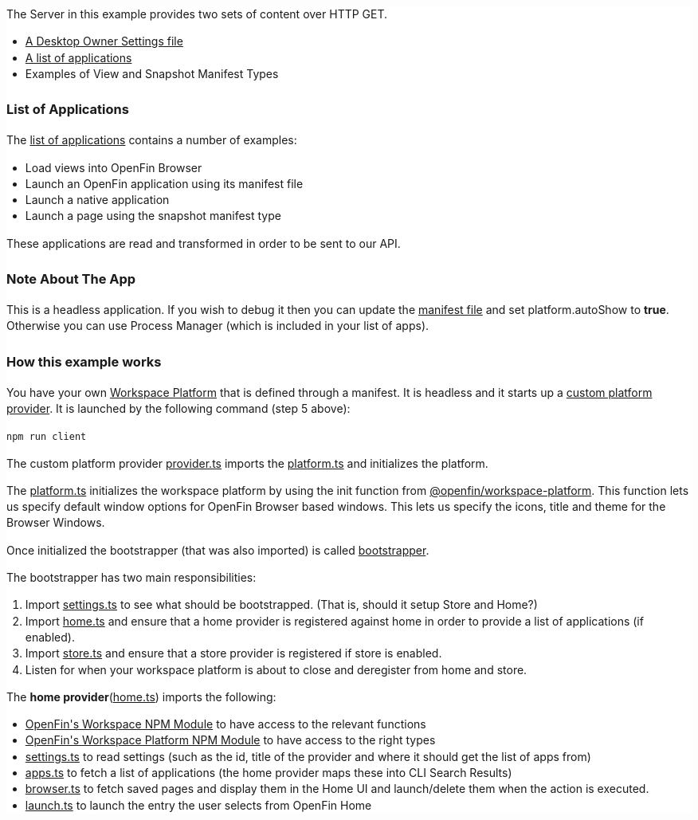 The Server in this example provides two sets of content over HTTP GET.

- [A Desktop Owner Settings file](../common/public/dos.json)
- [A list of applications](../common/public/apps.json)
- Examples of View and Snapshot Manifest Types

### List of Applications

The [list of applications](../common/public/apps.json) contains a number of examples:

- Load views into OpenFin Browser
- Launch an OpenFin application using its manifest file
- Launch a native application
- Launch a page using the snapshot manifest type

These applications are read and transformed in order to be sent to our API.

### Note About The App

This is a headless application. If you wish to debug it then you can update the [manifest file](public/manifest.fin.json) and set platform.autoShow to **true**. Otherwise you can use Process Manager (which is included in your list of apps).

### How this example works

You have your own [Workspace Platform](public/manifest.fin.json) that is defined through a manifest. It is headless and it starts up a [custom platform provider](public/platform/provider.html). It is launched by the following command (step 5 above):

```shell
npm run client
```

The custom platform provider [provider.ts](client/src/provider.ts) imports the [platform.ts](client/src/platform.ts) and initializes the platform.

The [platform.ts](client/src/platform.ts) initializes the workspace platform by using the init function from [@openfin/workspace-platform](https://www.npmjs.com/package/@openfin/workspace-platform). This function lets us specify default window options for OpenFin Browser based windows. This lets us specify the icons, title and theme for the Browser Windows.

Once initialized the bootstrapper (that was also imported) is called [bootstrapper](client/src/bootstrapper.ts).

The bootstrapper has two main responsibilities:

1. Import [settings.ts](client/src/settings.ts) to see what should be bootstrapped. (That is, should it setup Store and Home?)
2. Import [home.ts](client/src/home.ts) and ensure that a home provider is registered against home in order to provide a list of applications (if enabled).
3. Import [store.ts](client/src/store.ts) and ensure that a store provider is registered if store is enabled.
4. Listen for when your workspace platform is about to close and deregister from home and store.

The **home provider**([home.ts](client/src/home.ts)) imports the following:

- [OpenFin's Workspace NPM Module](https://www.npmjs.com/package/@openfin/workspace) to have access to the relevant functions
- [OpenFin's Workspace Platform NPM Module](https://www.npmjs.com/package/@openfin/workspace-platform) to have access to the right types
- [settings.ts](client/src/settings.ts) to read settings (such as the id, title of the provider and where it should get the list of apps from)
- [apps.ts](client/src/apps.ts) to fetch a list of applications (the home provider maps these into CLI Search Results)
- [browser.ts](client/src/browser.ts) to fetch saved pages and display them in the Home UI and launch/delete them when the action is executed.
- [launch.ts](client/src/launch.ts) to launch the entry the user selects from OpenFin Home
